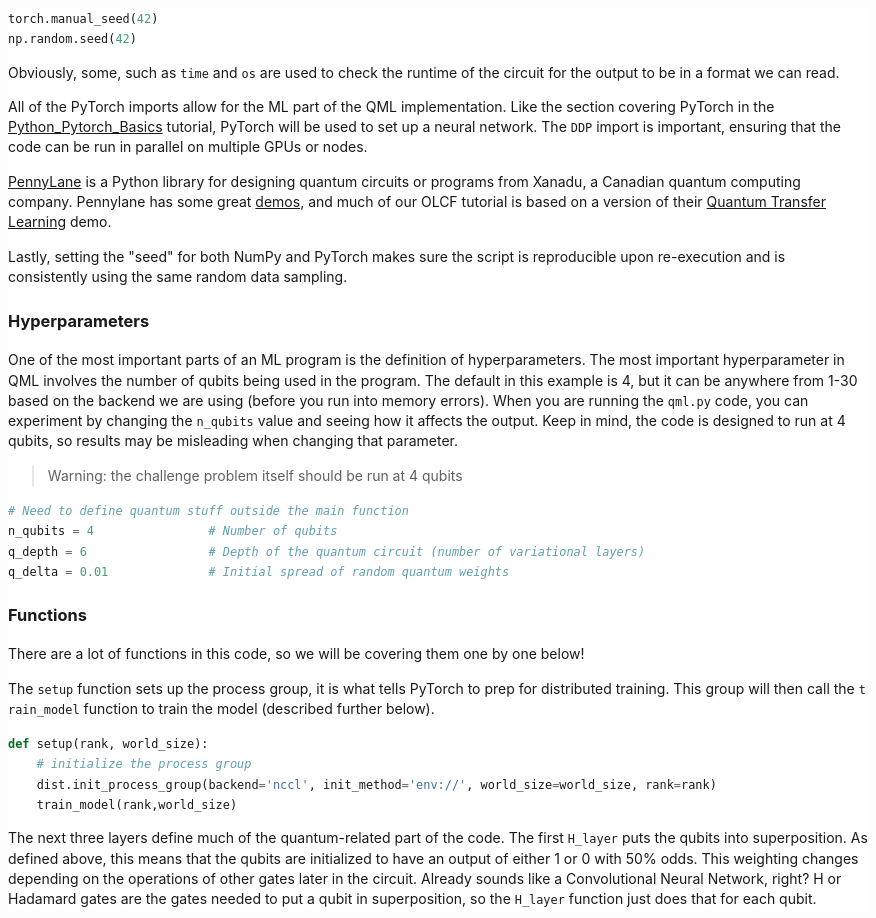 ```python
torch.manual_seed(42)
np.random.seed(42)
```

Obviously, some, such as `time` and `os` are used to check the runtime of the circuit for the output to be in a format we can read.

All of the PyTorch imports allow for the ML part of the QML implementation. Like the section covering PyTorch in the [Python_Pytorch_Basics](../Python_Pytorch_Basics) tutorial, PyTorch will be used to set up a neural network. The `DDP` import is important, ensuring that the code can be run in parallel on multiple GPUs or nodes.

[PennyLane](https://pennylane.ai/) is a Python library for designing quantum circuits or programs from Xanadu, a Canadian quantum computing company. Pennylane has some great [demos](https://pennylane.ai/qml/demonstrations/), and much of our OLCF tutorial is based on a version of their [Quantum Transfer Learning](https://pennylane.ai/qml/demos/tutorial_quantum_transfer_learning) demo.

Lastly, setting the "seed" for both NumPy and PyTorch makes sure the script is reproducible upon re-execution and is consistently using the same random data sampling.

### Hyperparameters

One of the most important parts of an ML program is the definition of hyperparameters. The most important hyperparameter in QML involves the number of qubits being used in the program. The default in this example is 4, but it can be anywhere from 1-30 based on the backend we are using (before you run into memory errors). When you are running the `qml.py` code, you can experiment by changing the `n_qubits` value and seeing how it affects the output. Keep in mind, the code is designed to run at 4 qubits, so results may be misleading when changing that parameter.

> Warning: the challenge problem itself should be run at 4 qubits

```python
# Need to define quantum stuff outside the main function
n_qubits = 4                # Number of qubits
q_depth = 6                 # Depth of the quantum circuit (number of variational layers)
q_delta = 0.01              # Initial spread of random quantum weights
``` 

### Functions

There are a lot of functions in this code, so we will be covering them one by one below!

The `setup` function sets up the process group, it is what tells PyTorch to prep for distributed training. This group will then call the `train_model` function to train the model (described further below).

```python
def setup(rank, world_size):
    # initialize the process group
    dist.init_process_group(backend='nccl', init_method='env://', world_size=world_size, rank=rank)
    train_model(rank,world_size)
```

The next three layers define much of the quantum-related part of the code. The first `H_layer` puts the qubits into superposition. As defined above, this means that the qubits are initialized to have an output of either 1 or 0 with 50% odds. This weighting changes depending on the operations of other gates later in the circuit. Already sounds like a Convolutional Neural Network, right? H or Hadamard gates are the gates needed to put a qubit in superposition, so the `H_layer` function just does that for each qubit. 
